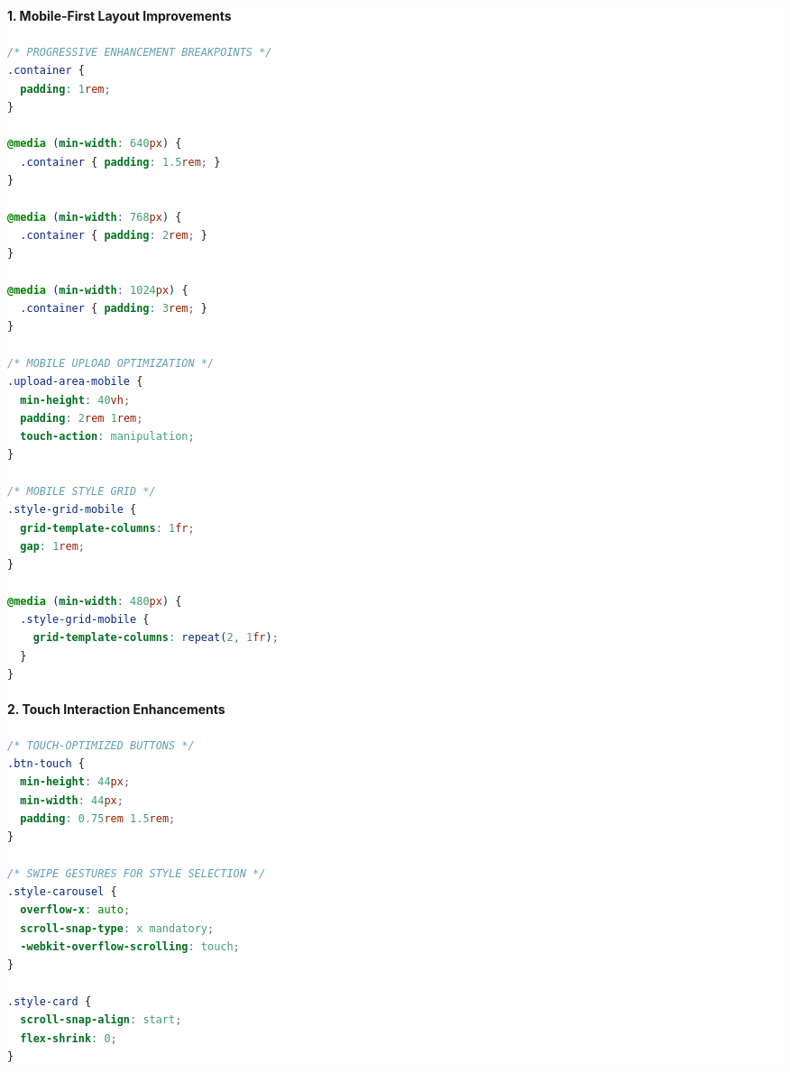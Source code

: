 #### 1. Mobile-First Layout Improvements
```css
/* PROGRESSIVE ENHANCEMENT BREAKPOINTS */
.container {
  padding: 1rem;
}

@media (min-width: 640px) {
  .container { padding: 1.5rem; }
}

@media (min-width: 768px) {
  .container { padding: 2rem; }
}

@media (min-width: 1024px) {
  .container { padding: 3rem; }
}

/* MOBILE UPLOAD OPTIMIZATION */
.upload-area-mobile {
  min-height: 40vh;
  padding: 2rem 1rem;
  touch-action: manipulation;
}

/* MOBILE STYLE GRID */
.style-grid-mobile {
  grid-template-columns: 1fr;
  gap: 1rem;
}

@media (min-width: 480px) {
  .style-grid-mobile {
    grid-template-columns: repeat(2, 1fr);
  }
}
```

#### 2. Touch Interaction Enhancements
```css
/* TOUCH-OPTIMIZED BUTTONS */
.btn-touch {
  min-height: 44px;
  min-width: 44px;
  padding: 0.75rem 1.5rem;
}

/* SWIPE GESTURES FOR STYLE SELECTION */
.style-carousel {
  overflow-x: auto;
  scroll-snap-type: x mandatory;
  -webkit-overflow-scrolling: touch;
}

.style-card {
  scroll-snap-align: start;
  flex-shrink: 0;
}
```
